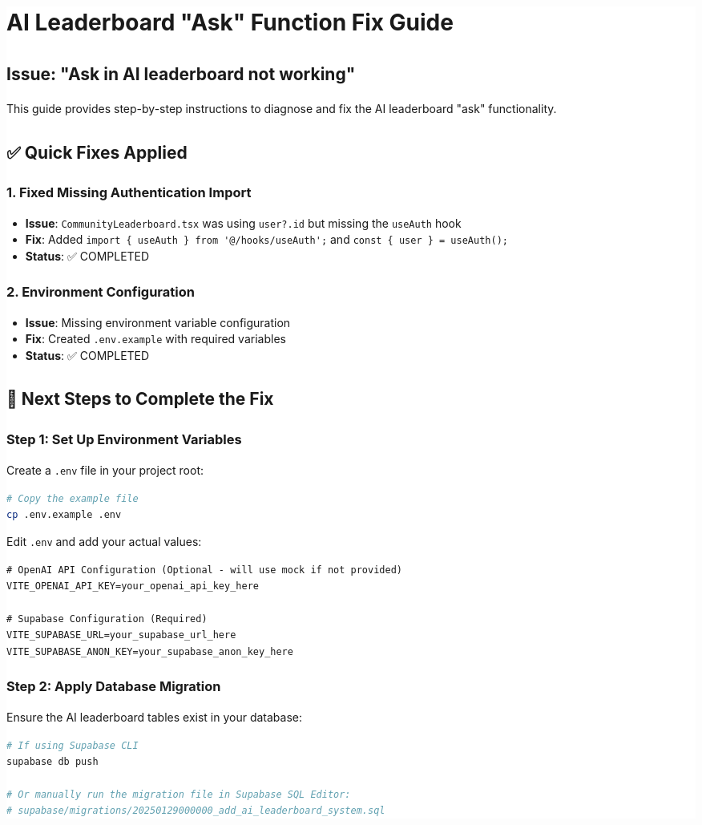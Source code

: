 # AI Leaderboard "Ask" Function Fix Guide

## Issue: "Ask in AI leaderboard not working"

This guide provides step-by-step instructions to diagnose and fix the AI leaderboard "ask" functionality.

## ✅ Quick Fixes Applied

### 1. Fixed Missing Authentication Import
- **Issue**: `CommunityLeaderboard.tsx` was using `user?.id` but missing the `useAuth` hook
- **Fix**: Added `import { useAuth } from '@/hooks/useAuth';` and `const { user } = useAuth();`
- **Status**: ✅ COMPLETED

### 2. Environment Configuration
- **Issue**: Missing environment variable configuration
- **Fix**: Created `.env.example` with required variables
- **Status**: ✅ COMPLETED

## 🔧 Next Steps to Complete the Fix

### Step 1: Set Up Environment Variables

Create a `.env` file in your project root:

```bash
# Copy the example file
cp .env.example .env
```

Edit `.env` and add your actual values:

```env
# OpenAI API Configuration (Optional - will use mock if not provided)
VITE_OPENAI_API_KEY=your_openai_api_key_here

# Supabase Configuration (Required)
VITE_SUPABASE_URL=your_supabase_url_here
VITE_SUPABASE_ANON_KEY=your_supabase_anon_key_here
```

### Step 2: Apply Database Migration

Ensure the AI leaderboard tables exist in your database:

```bash
# If using Supabase CLI
supabase db push

# Or manually run the migration file in Supabase SQL Editor:
# supabase/migrations/20250129000000_add_ai_leaderboard_system.sql
```
